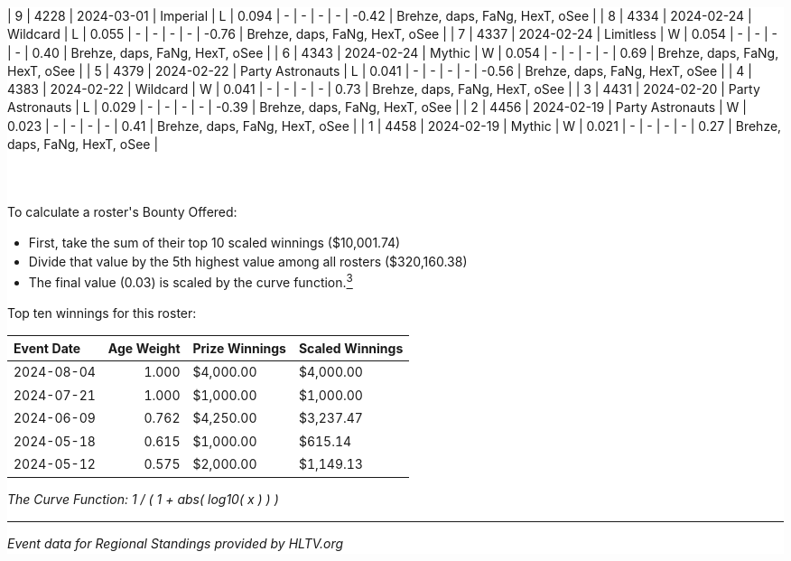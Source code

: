 |            9 |     4228 | 2024-03-01 | Imperial         | L   | 0.094      | -            | -                | -                | -         |    -0.42 | Brehze, daps, FaNg, HexT, oSee       |
|            8 |     4334 | 2024-02-24 | Wildcard         | L   | 0.055      | -            | -                | -                | -         |    -0.76 | Brehze, daps, FaNg, HexT, oSee       |
|            7 |     4337 | 2024-02-24 | Limitless        | W   | 0.054      | -            | -                | -                | -         |     0.40 | Brehze, daps, FaNg, HexT, oSee       |
|            6 |     4343 | 2024-02-24 | Mythic           | W   | 0.054      | -            | -                | -                | -         |     0.69 | Brehze, daps, FaNg, HexT, oSee       |
|            5 |     4379 | 2024-02-22 | Party Astronauts | L   | 0.041      | -            | -                | -                | -         |    -0.56 | Brehze, daps, FaNg, HexT, oSee       |
|            4 |     4383 | 2024-02-22 | Wildcard         | W   | 0.041      | -            | -                | -                | -         |     0.73 | Brehze, daps, FaNg, HexT, oSee       |
|            3 |     4431 | 2024-02-20 | Party Astronauts | L   | 0.029      | -            | -                | -                | -         |    -0.39 | Brehze, daps, FaNg, HexT, oSee       |
|            2 |     4456 | 2024-02-19 | Party Astronauts | W   | 0.023      | -            | -                | -                | -         |     0.41 | Brehze, daps, FaNg, HexT, oSee       |
|            1 |     4458 | 2024-02-19 | Mythic           | W   | 0.021      | -            | -                | -                | -         |     0.27 | Brehze, daps, FaNg, HexT, oSee       |

<br />
<span id="table2"></span><br />
To calculate a roster's Bounty Offered:<br />

- First, take the sum of their top 10 scaled winnings ($10,001.74)
- Divide that value by the 5th highest value among all rosters ($320,160.38)
- The final value (0.03) is scaled by the curve function.[<sup>3</sup>](#curveFunction)

Top ten winnings for this roster:<br />

| Event Date | Age Weight | Prize Winnings | Scaled Winnings |
| :- | -: | :- | :- |
| 2024-08-04 |      1.000 | $4,000.00      | $4,000.00       |
| 2024-07-21 |      1.000 | $1,000.00      | $1,000.00       |
| 2024-06-09 |      0.762 | $4,250.00      | $3,237.47       |
| 2024-05-18 |      0.615 | $1,000.00      | $615.14         |
| 2024-05-12 |      0.575 | $2,000.00      | $1,149.13       |


<span id="curveFunction"></span>_The Curve Function: 1 / ( 1 + abs( log10( x ) ) )_<br />

---
_Event data for Regional Standings provided by HLTV.org_<br />
